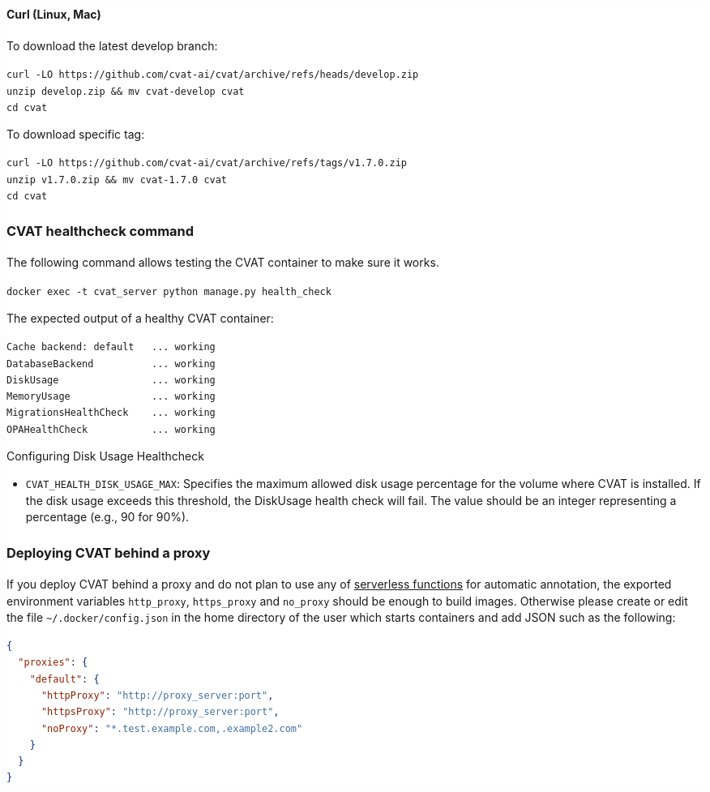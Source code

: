#### Curl (Linux, Mac)

To download the latest develop branch:

```shell
curl -LO https://github.com/cvat-ai/cvat/archive/refs/heads/develop.zip
unzip develop.zip && mv cvat-develop cvat
cd cvat
```

To download specific tag:

```shell
curl -LO https://github.com/cvat-ai/cvat/archive/refs/tags/v1.7.0.zip
unzip v1.7.0.zip && mv cvat-1.7.0 cvat
cd cvat
```

### CVAT healthcheck command

The following command allows testing the CVAT container to make sure it works.

```shell
docker exec -t cvat_server python manage.py health_check
```

The expected output of a healthy CVAT container:

```shell
Cache backend: default   ... working
DatabaseBackend          ... working
DiskUsage                ... working
MemoryUsage              ... working
MigrationsHealthCheck    ... working
OPAHealthCheck           ... working
```

Configuring Disk Usage Healthcheck

- `CVAT_HEALTH_DISK_USAGE_MAX`: Specifies the maximum allowed disk usage percentage for the volume where CVAT
  is installed. If the disk usage exceeds this threshold, the DiskUsage health check will fail.
  The value should be an integer representing a percentage (e.g., 90 for 90%).

### Deploying CVAT behind a proxy

If you deploy CVAT behind a proxy and do not plan to use any of [serverless functions](#semi-automatic-and-automatic-annotation)
for automatic annotation, the exported environment variables
`http_proxy`, `https_proxy` and `no_proxy` should be enough to build images.
Otherwise please create or edit the file `~/.docker/config.json` in the home directory of the user
which starts containers and add JSON such as the following:

```json
{
  "proxies": {
    "default": {
      "httpProxy": "http://proxy_server:port",
      "httpsProxy": "http://proxy_server:port",
      "noProxy": "*.test.example.com,.example2.com"
    }
  }
}
```
